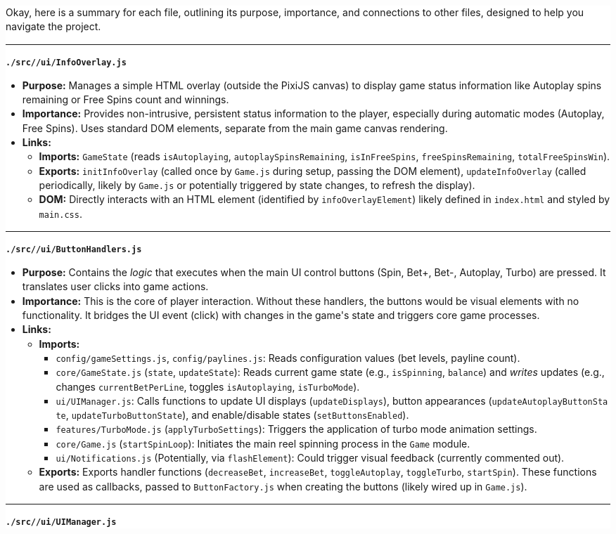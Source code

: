 Okay, here is a summary for each file, outlining its purpose, importance, and connections to other files, designed to help you navigate the project.

---

**`./src//ui/InfoOverlay.js`**

*   **Purpose:** Manages a simple HTML overlay (outside the PixiJS canvas) to display game status information like Autoplay spins remaining or Free Spins count and winnings.
*   **Importance:** Provides non-intrusive, persistent status information to the player, especially during automatic modes (Autoplay, Free Spins). Uses standard DOM elements, separate from the main game canvas rendering.
*   **Links:**
    *   **Imports:** `GameState` (reads `isAutoplaying`, `autoplaySpinsRemaining`, `isInFreeSpins`, `freeSpinsRemaining`, `totalFreeSpinsWin`).
    *   **Exports:** `initInfoOverlay` (called once by `Game.js` during setup, passing the DOM element), `updateInfoOverlay` (called periodically, likely by `Game.js` or potentially triggered by state changes, to refresh the display).
    *   **DOM:** Directly interacts with an HTML element (identified by `infoOverlayElement`) likely defined in `index.html` and styled by `main.css`.

---

**`./src//ui/ButtonHandlers.js`**

*   **Purpose:** Contains the *logic* that executes when the main UI control buttons (Spin, Bet+, Bet-, Autoplay, Turbo) are pressed. It translates user clicks into game actions.
*   **Importance:** This is the core of player interaction. Without these handlers, the buttons would be visual elements with no functionality. It bridges the UI event (click) with changes in the game's state and triggers core game processes.
*   **Links:**
    *   **Imports:**
        *   `config/gameSettings.js`, `config/paylines.js`: Reads configuration values (bet levels, payline count).
        *   `core/GameState.js` (`state`, `updateState`): Reads current game state (e.g., `isSpinning`, `balance`) and *writes* updates (e.g., changes `currentBetPerLine`, toggles `isAutoplaying`, `isTurboMode`).
        *   `ui/UIManager.js`: Calls functions to update UI displays (`updateDisplays`), button appearances (`updateAutoplayButtonState`, `updateTurboButtonState`), and enable/disable states (`setButtonsEnabled`).
        *   `features/TurboMode.js` (`applyTurboSettings`): Triggers the application of turbo mode animation settings.
        *   `core/Game.js` (`startSpinLoop`): Initiates the main reel spinning process in the `Game` module.
        *   `ui/Notifications.js` (Potentially, via `flashElement`): Could trigger visual feedback (currently commented out).
    *   **Exports:** Exports handler functions (`decreaseBet`, `increaseBet`, `toggleAutoplay`, `toggleTurbo`, `startSpin`). These functions are used as callbacks, passed to `ButtonFactory.js` when creating the buttons (likely wired up in `Game.js`).

---

**`./src//ui/UIManager.js`**
